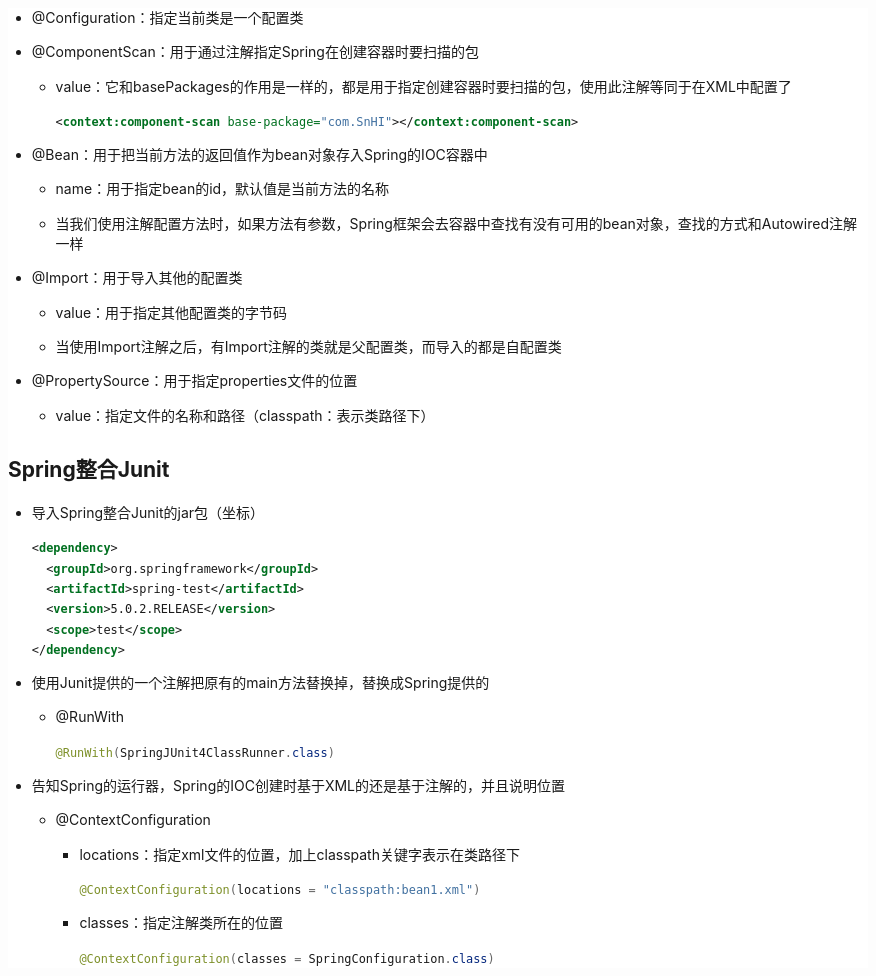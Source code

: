   - @Configuration：指定当前类是一个配置类

  - @ComponentScan：用于通过注解指定Spring在创建容器时要扫描的包

  	- value：它和basePackages的作用是一样的，都是用于指定创建容器时要扫描的包，使用此注解等同于在XML中配置了

  		```xml
  		<context:component-scan base-package="com.SnHI"></context:component-scan>
  		```

  - @Bean：用于把当前方法的返回值作为bean对象存入Spring的IOC容器中

  	- name：用于指定bean的id，默认值是当前方法的名称

  	- 当我们使用注解配置方法时，如果方法有参数，Spring框架会去容器中查找有没有可用的bean对象，查找的方式和Autowired注解一样

  - @Import：用于导入其他的配置类

  	- value：用于指定其他配置类的字节码

  	- 当使用Import注解之后，有Import注解的类就是父配置类，而导入的都是自配置类

  - @PropertySource：用于指定properties文件的位置

  	- value：指定文件的名称和路径（classpath：表示类路径下）

## Spring整合Junit

- 导入Spring整合Junit的jar包（坐标）

	```xml
	<dependency>
	  <groupId>org.springframework</groupId>
	  <artifactId>spring-test</artifactId>
	  <version>5.0.2.RELEASE</version>
	  <scope>test</scope>
	</dependency>
	```

- 使用Junit提供的一个注解把原有的main方法替换掉，替换成Spring提供的

	- @RunWith

		```java
		@RunWith(SpringJUnit4ClassRunner.class)
		```

- 告知Spring的运行器，Spring的IOC创建时基于XML的还是基于注解的，并且说明位置

	- @ContextConfiguration

		- locations：指定xml文件的位置，加上classpath关键字表示在类路径下

			```java
			@ContextConfiguration(locations = "classpath:bean1.xml")
			```

		- classes：指定注解类所在的位置

			```java
			@ContextConfiguration(classes = SpringConfiguration.class)
			```
